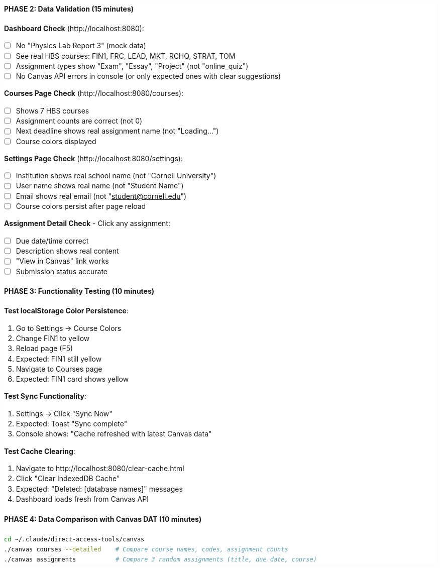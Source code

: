 #### PHASE 2: Data Validation (15 minutes)

**Dashboard Check** (http://localhost:8080):
- [ ] No "Physics Lab Report 3" (mock data)
- [ ] See real HBS courses: FIN1, FRC, LEAD, MKT, RCHQ, STRAT, TOM
- [ ] Assignment types show "Exam", "Essay", "Project" (not "online_quiz")
- [ ] No Canvas API errors in console (or only expected ones with clear suggestions)

**Courses Page Check** (http://localhost:8080/courses):
- [ ] Shows 7 HBS courses
- [ ] Assignment counts are correct (not 0)
- [ ] Next deadline shows real assignment name (not "Loading...")
- [ ] Course colors displayed

**Settings Page Check** (http://localhost:8080/settings):
- [ ] Institution shows real school name (not "Cornell University")
- [ ] User name shows real name (not "Student Name")
- [ ] Email shows real email (not "student@cornell.edu")
- [ ] Course colors persist after page reload

**Assignment Detail Check** - Click any assignment:
- [ ] Due date/time correct
- [ ] Description shows real content
- [ ] "View in Canvas" link works
- [ ] Submission status accurate

#### PHASE 3: Functionality Testing (10 minutes)

**Test localStorage Color Persistence**:
1. Go to Settings → Course Colors
2. Change FIN1 to yellow
3. Reload page (F5)
4. Expected: FIN1 still yellow
5. Navigate to Courses page
6. Expected: FIN1 card shows yellow

**Test Sync Functionality**:
1. Settings → Click "Sync Now"
2. Expected: Toast "Sync complete"
3. Console shows: "Cache refreshed with latest Canvas data"

**Test Cache Clearing**:
1. Navigate to http://localhost:8080/clear-cache.html
2. Click "Clear IndexedDB Cache"
3. Expected: "Deleted: [database names]" messages
4. Dashboard loads fresh from Canvas API

#### PHASE 4: Data Comparison with Canvas DAT (10 minutes)

```bash
cd ~/.claude/direct-access-tools/canvas
./canvas courses --detailed    # Compare course names, codes, assignment counts
./canvas assignments           # Compare 3 random assignments (title, due date, course)
```
